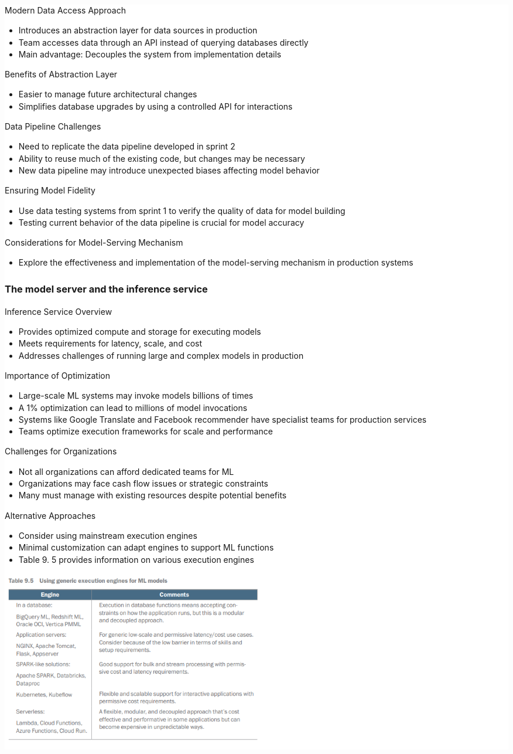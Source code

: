 Modern Data Access Approach
- Introduces an abstraction layer for data sources in production
- Team accesses data through an API instead of querying databases directly
- Main advantage: Decouples the system from implementation details

Benefits of Abstraction Layer
- Easier to manage future architectural changes
- Simplifies database upgrades by using a controlled API for interactions

Data Pipeline Challenges
- Need to replicate the data pipeline developed in sprint 2
- Ability to reuse much of the existing code, but changes may be necessary
- New data pipeline may introduce unexpected biases affecting model behavior

Ensuring Model Fidelity
- Use data testing systems from sprint 1 to verify the quality of data for model building
- Testing current behavior of the data pipeline is crucial for model accuracy

Considerations for Model-Serving Mechanism
- Explore the effectiveness and implementation of the model-serving mechanism in production systems

### The model server and the inference service

Inference Service Overview
- Provides optimized compute and storage for executing models
- Meets requirements for latency, scale, and cost
- Addresses challenges of running large and complex models in production

Importance of Optimization
- Large-scale ML systems may invoke models billions of times
- A 1% optimization can lead to millions of model invocations
- Systems like Google Translate and Facebook recommender have specialist teams for production services
- Teams optimize execution frameworks for scale and performance

Challenges for Organizations
- Not all organizations can afford dedicated teams for ML
- Organizations may face cash flow issues or strategic constraints
- Many must manage with existing resources despite potential benefits

Alternative Approaches
- Consider using mainstream execution engines
- Minimal customization can adapt engines to support ML functions
- Table 9. 5 provides information on various execution engines

<img src="Images/MMLP_Generic_Engines.png" width="500"/>
